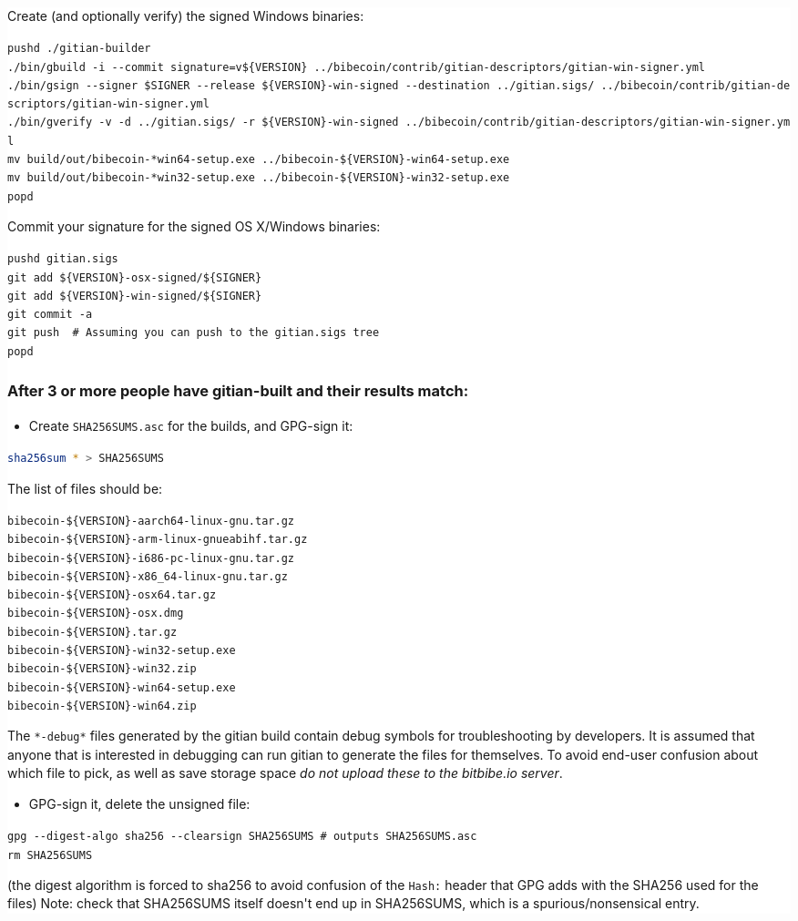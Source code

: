 Create (and optionally verify) the signed Windows binaries:

    pushd ./gitian-builder
    ./bin/gbuild -i --commit signature=v${VERSION} ../bibecoin/contrib/gitian-descriptors/gitian-win-signer.yml
    ./bin/gsign --signer $SIGNER --release ${VERSION}-win-signed --destination ../gitian.sigs/ ../bibecoin/contrib/gitian-descriptors/gitian-win-signer.yml
    ./bin/gverify -v -d ../gitian.sigs/ -r ${VERSION}-win-signed ../bibecoin/contrib/gitian-descriptors/gitian-win-signer.yml
    mv build/out/bibecoin-*win64-setup.exe ../bibecoin-${VERSION}-win64-setup.exe
    mv build/out/bibecoin-*win32-setup.exe ../bibecoin-${VERSION}-win32-setup.exe
    popd

Commit your signature for the signed OS X/Windows binaries:

    pushd gitian.sigs
    git add ${VERSION}-osx-signed/${SIGNER}
    git add ${VERSION}-win-signed/${SIGNER}
    git commit -a
    git push  # Assuming you can push to the gitian.sigs tree
    popd

### After 3 or more people have gitian-built and their results match:

- Create `SHA256SUMS.asc` for the builds, and GPG-sign it:

```bash
sha256sum * > SHA256SUMS
```

The list of files should be:
```
bibecoin-${VERSION}-aarch64-linux-gnu.tar.gz
bibecoin-${VERSION}-arm-linux-gnueabihf.tar.gz
bibecoin-${VERSION}-i686-pc-linux-gnu.tar.gz
bibecoin-${VERSION}-x86_64-linux-gnu.tar.gz
bibecoin-${VERSION}-osx64.tar.gz
bibecoin-${VERSION}-osx.dmg
bibecoin-${VERSION}.tar.gz
bibecoin-${VERSION}-win32-setup.exe
bibecoin-${VERSION}-win32.zip
bibecoin-${VERSION}-win64-setup.exe
bibecoin-${VERSION}-win64.zip
```
The `*-debug*` files generated by the gitian build contain debug symbols
for troubleshooting by developers. It is assumed that anyone that is interested
in debugging can run gitian to generate the files for themselves. To avoid
end-user confusion about which file to pick, as well as save storage
space *do not upload these to the bitbibe.io server*.

- GPG-sign it, delete the unsigned file:
```
gpg --digest-algo sha256 --clearsign SHA256SUMS # outputs SHA256SUMS.asc
rm SHA256SUMS
```
(the digest algorithm is forced to sha256 to avoid confusion of the `Hash:` header that GPG adds with the SHA256 used for the files)
Note: check that SHA256SUMS itself doesn't end up in SHA256SUMS, which is a spurious/nonsensical entry.
